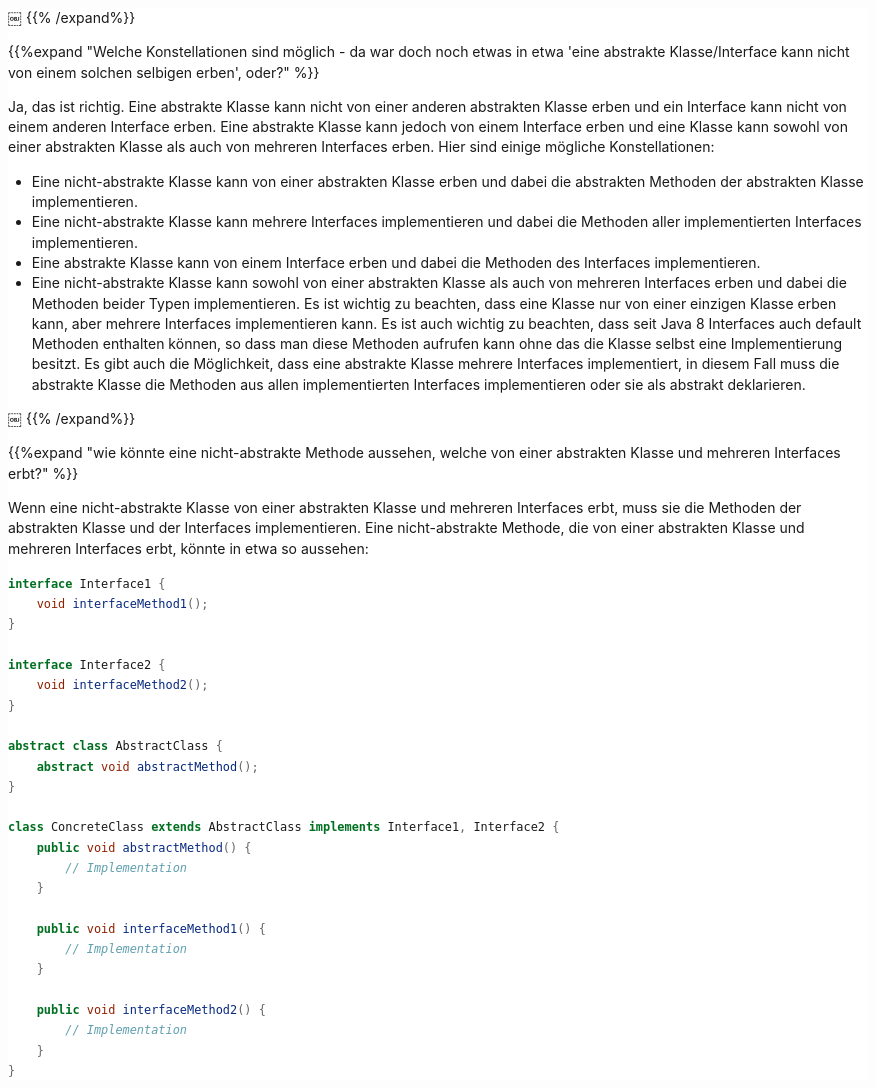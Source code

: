 ￼
{{% /expand%}}

{{%expand "Welche Konstellationen sind möglich - da war doch noch etwas in etwa 'eine abstrakte Klasse/Interface kann nicht von einem solchen selbigen erben', oder?" %}}


Ja, das ist richtig. Eine abstrakte Klasse kann nicht von einer anderen abstrakten Klasse erben und ein Interface kann nicht von einem anderen Interface erben. Eine abstrakte Klasse kann jedoch von einem Interface erben und eine Klasse kann sowohl von einer abstrakten Klasse als auch von mehreren Interfaces erben.
Hier sind einige mögliche Konstellationen:
* Eine nicht-abstrakte Klasse kann von einer abstrakten Klasse erben und dabei die abstrakten Methoden der abstrakten Klasse implementieren.
* Eine nicht-abstrakte Klasse kann mehrere Interfaces implementieren und dabei die Methoden aller implementierten Interfaces implementieren.
* Eine abstrakte Klasse kann von einem Interface erben und dabei die Methoden des Interfaces implementieren.
* Eine nicht-abstrakte Klasse kann sowohl von einer abstrakten Klasse als auch von mehreren Interfaces erben und dabei die Methoden beider Typen implementieren.
Es ist wichtig zu beachten, dass eine Klasse nur von einer einzigen Klasse erben kann, aber mehrere Interfaces implementieren kann.
Es ist auch wichtig zu beachten, dass seit Java 8 Interfaces auch default Methoden enthalten können, so dass man diese Methoden aufrufen kann ohne das die Klasse selbst eine Implementierung besitzt.
Es gibt auch die Möglichkeit, dass eine abstrakte Klasse mehrere Interfaces implementiert, in diesem Fall muss die abstrakte Klasse die Methoden aus allen implementierten Interfaces implementieren oder sie als abstrakt deklarieren.

￼
{{% /expand%}}

{{%expand "wie könnte eine nicht-abstrakte Methode aussehen, welche von einer abstrakten Klasse und mehreren Interfaces erbt?" %}}


Wenn eine nicht-abstrakte Klasse von einer abstrakten Klasse und mehreren Interfaces erbt, muss sie die Methoden der abstrakten Klasse und der Interfaces implementieren. Eine nicht-abstrakte Methode, die von einer abstrakten Klasse und mehreren Interfaces erbt, könnte in etwa so aussehen:

```java
interface Interface1 {
    void interfaceMethod1();
}

interface Interface2 {
    void interfaceMethod2();
}

abstract class AbstractClass {
    abstract void abstractMethod();
}

class ConcreteClass extends AbstractClass implements Interface1, Interface2 {
    public void abstractMethod() {
        // Implementation
    }

    public void interfaceMethod1() {
        // Implementation
    }

    public void interfaceMethod2() {
        // Implementation
    }
}
```
